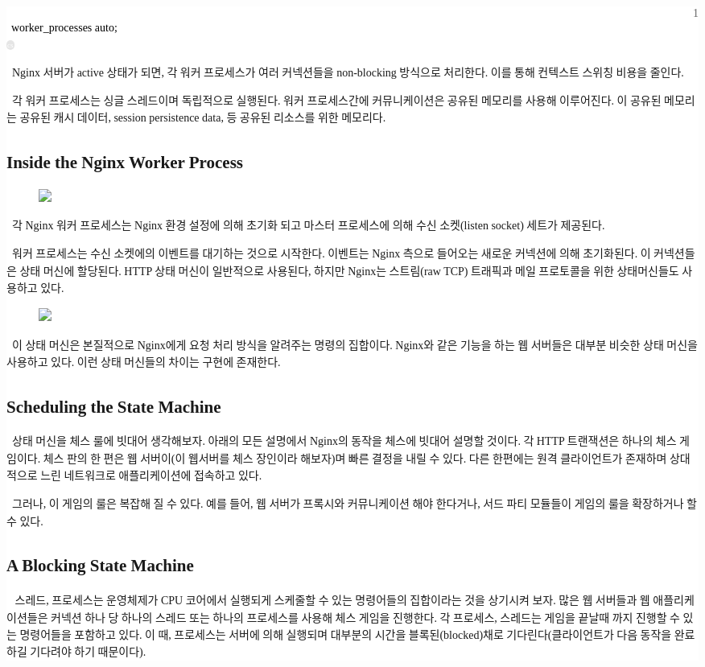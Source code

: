 <div style="margin: 0; padding: 0; word-break: normal; text-align: right; color: #666; font-family: Consolas, 'Liberation Mono', Menlo, Courier, monospace !important; line-height: 130%;">
<div style="line-height: 130%;"><span style="font-family: 'Noto Serif KR';">1</span></div>
</div>
</td>
<td style="padding: 6px 0; text-align: left;">
<div style="margin: 0; padding: 0; color: #010101; font-family: Consolas, 'Liberation Mono', Menlo, Courier, monospace !important; line-height: 130%;">
<div style="padding: 0 6px; white-space: pre; line-height: 130%;"><span style="font-family: 'Noto Serif KR';">worker_processes&nbsp;auto;</span></div>
</div>
</td>
<td style="vertical-align: bottom; padding: 0 2px 4px 0;"><span style="font-family: 'Noto Serif KR';"><a style="text-decoration: none; color: white;" href="http://colorscripter.com/info#e" target="_blank" rel="noopener"><span style="font-size: 9px; word-break: normal; background-color: #e5e5e5; color: white; border-radius: 10px; padding: 1px;">cs</span></a></span></td>
</tr>
</tbody>
</table>
<p data-ke-size="size16"><span style="font-family: 'Noto Serif KR';">&nbsp; Nginx 서버가 active 상태가 되면, 각 워커 프로세스가 여러 커넥션들을 non-blocking 방식으로 처리한다. 이를 통해 컨텍스트 스위칭 비용을 줄인다.</span></p>
<p data-ke-size="size16"><span style="font-family: 'Noto Serif KR';">&nbsp; 각 워커 프로세스는 싱글 스레드이며 독립적으로 실행된다. 워커 프로세스간에 커뮤니케이션은 공유된 메모리를 사용해 이루어진다. 이 공유된 메모리는 공유된 캐시 데이터, session persistence data, 등 공유된 리소스를 위한 메모리다.</span></p>
</div>
<h2 data-ke-size="size26"><span style="font-family: 'Noto Serif KR';"><b>Inside the Nginx Worker Process</b></span></h2>
<p></p><figure class="imageblock alignCenter">
    <span data-lightbox="lightbox">
        <img src="/img/W+uyiOyXrV1JbnNpZGUgTkdJTlg6IEhvdyBXZSBEZXNpZ25lZCBmb3IgUGVyZm9ybWFuY2UgJmFtcDsgU2NhbGU=/img_1.png">
    </span>
    <figcaption></figcaption>
</figure><p></p>
<p data-ke-size="size16"><span style="font-family: 'Noto Serif KR';">&nbsp; 각 Nginx 워커 프로세스는 Nginx 환경 설정에 의해 초기화 되고 마스터 프로세스에 의해 수신 소켓(listen socket) 세트가 제공된다.</span></p>
<p data-ke-size="size16"><span style="font-family: 'Noto Serif KR';">&nbsp; 워커 프로세스는 수신 소켓에의 이벤트를 대기하는 것으로 시작한다. 이벤트는 Nginx 측으로 들어오는 새로운 커넥션에 의해 초기화된다. 이 커넥션들은 상태 머신에 할당된다. HTTP 상태 머신이 일반적으로 사용된다, 하지만 Nginx는 스트림(raw TCP) 트래픽과 메일 프로토콜을 위한 상태머신들도 사용하고 있다.</span></p>
<p></p><figure class="imageblock alignCenter">
    <span data-lightbox="lightbox">
        <img src="/img/W+uyiOyXrV1JbnNpZGUgTkdJTlg6IEhvdyBXZSBEZXNpZ25lZCBmb3IgUGVyZm9ybWFuY2UgJmFtcDsgU2NhbGU=/img_2.png">
    </span>
    <figcaption></figcaption>
</figure><p></p>
<p data-ke-size="size16"><span style="font-family: 'Noto Serif KR';">&nbsp; 이 상태 머신은 본질적으로 Nginx에게 요청 처리 방식을 알려주는 명령의 집합이다. Nginx와 같은 기능을 하는 웹 서버들은 대부분 비슷한 상태 머신을 사용하고 있다. 이런 상태 머신들의 차이는 구현에 존재한다.</span></p>
<h2 data-ke-size="size26"><span style="font-family: 'Noto Serif KR';"><b>Scheduling the State Machine</b></span></h2>
<p data-ke-size="size16"><span style="font-family: 'Noto Serif KR';"><b>&nbsp;&nbsp;</b>상태 머신을 체스 룰에 빗대어 생각해보자. 아래의 모든 설명에서 Nginx의 동작을 체스에 빗대어 설명할 것이다. 각 HTTP 트랜잭션은 하나의 체스 게임이다. 체스 판의 한 편은 웹 서버이(이 웹서버를 체스 장인이라 해보자)며 빠른 결정을 내릴 수 있다. 다른 한편에는 원격 클라이언트가 존재하며 상대적으로 느린 네트워크로 애플리케이션에 접속하고 있다.</span></p>
<p data-ke-size="size16"><span style="font-family: 'Noto Serif KR';">&nbsp; 그러나, 이 게임의 룰은 복잡해 질 수 있다. 예를 들어, 웹 서버가 프록시와 커뮤니케이션 해야 한다거나, 서드 파티 모듈들이 게임의 룰을 확장하거나 할 수 있다.</span></p>
<h2 data-ke-size="size26"><span style="font-family: 'Noto Serif KR';"><b>A Blocking State Machine</b></span></h2>
<p data-ke-size="size16"><span style="font-family: 'Noto Serif KR';">&nbsp; &nbsp;스레드, 프로세스는 운영체제가 CPU 코어에서 실행되게 스케줄할 수 있는 명령어들의 집합이라는 것을 상기시켜 보자. 많은 웹 서버들과 웹 애플리케이션들은 커넥션 하나 당 하나의 스레드 또는 하나의 프로세스를 사용해 체스 게임을 진행한다. 각 프로세스, 스레드는 게임을 끝날때 까지 진행할 수 있는 명령어들을 포함하고 있다. 이 때, 프로세스는 서버에 의해 실행되며 대부분의 시간을 블록된(blocked)채로 기다린다(클라이언트가 다음 동작을 완료하길 기다려야 하기 때문이다).</span></p>
<p></p><figure class="imageblock alignCenter" width="488" height="446">
    <span data-lightbox="lightbox">